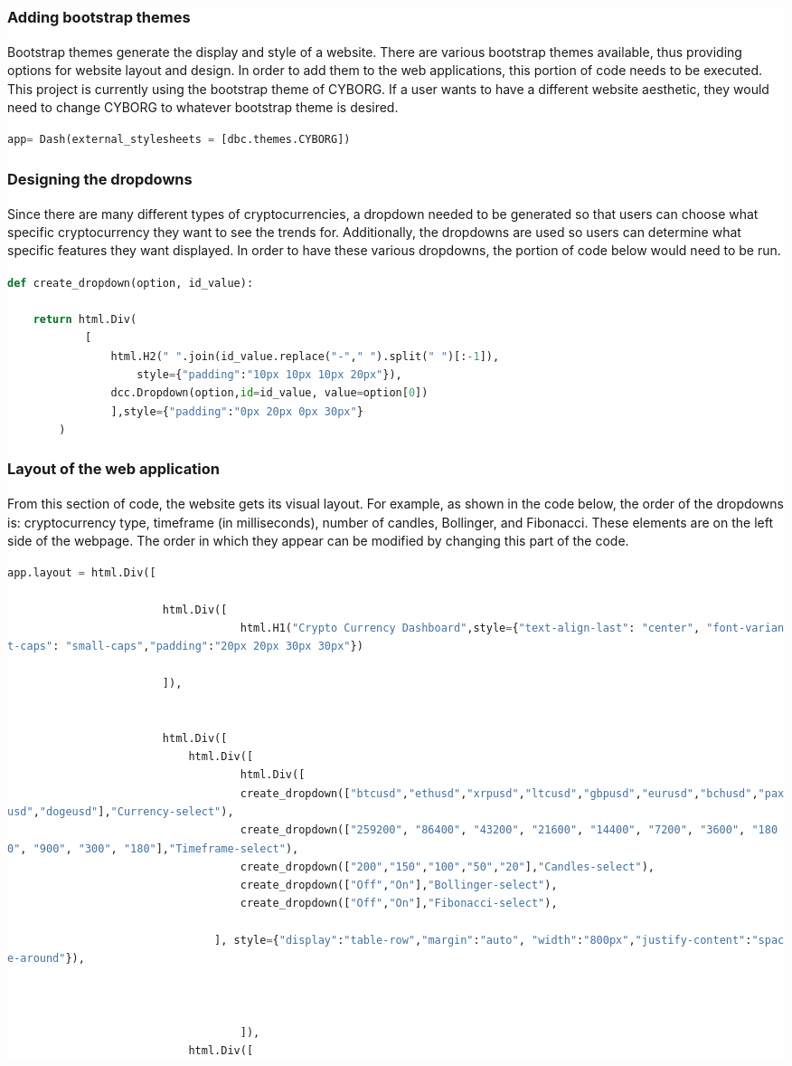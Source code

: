 ### Adding bootstrap themes
Bootstrap themes generate the display and style of a website. There are various bootstrap themes available, thus providing options for website layout and design. In order to add them to the web applications, this portion of code needs to be executed. This project is currently using the bootstrap theme of CYBORG. If a user wants to have a different website aesthetic, they would need to change CYBORG to whatever bootstrap theme is desired. 
```python
app= Dash(external_stylesheets = [dbc.themes.CYBORG])
```

### Designing the dropdowns 
Since there are many different types of cryptocurrencies, a dropdown needed to be generated so that users can choose what specific cryptocurrency they want to see the trends for. Additionally, the dropdowns are used so users can determine what specific features they want displayed. In order to have these various dropdowns, the portion of code below would need to be run.
```python
def create_dropdown(option, id_value):

    return html.Div(
            [
                html.H2(" ".join(id_value.replace("-"," ").split(" ")[:-1]),
                    style={"padding":"10px 10px 10px 20px"}),    
                dcc.Dropdown(option,id=id_value, value=option[0])
                ],style={"padding":"0px 20px 0px 30px"}
        )   

```

### Layout of the web application
From this section of code, the website gets its visual layout. For example, as shown in the code below, the order of the dropdowns is: cryptocurrency type, timeframe (in milliseconds), number of candles, Bollinger, and Fibonacci. These elements are on the left side of the webpage. The order in which they appear can be modified by changing this part of the code. 

```python
app.layout = html.Div([
                    
                        html.Div([
                                    html.H1("Crypto Currency Dashboard",style={"text-align-last": "center", "font-variant-caps": "small-caps","padding":"20px 20px 30px 30px"})

                        ]),
                        

                        html.Div([
                            html.Div([
                                    html.Div([
                                    create_dropdown(["btcusd","ethusd","xrpusd","ltcusd","gbpusd","eurusd","bchusd","paxusd","dogeusd"],"Currency-select"),
                                    create_dropdown(["259200", "86400", "43200", "21600", "14400", "7200", "3600", "1800", "900", "300", "180"],"Timeframe-select"),
                                    create_dropdown(["200","150","100","50","20"],"Candles-select"),
                                    create_dropdown(["Off","On"],"Bollinger-select"),
                                    create_dropdown(["Off","On"],"Fibonacci-select"),
                                    
                                ], style={"display":"table-row","margin":"auto", "width":"800px","justify-content":"space-around"}),

                                    
                                    
                                    ]), 
                            html.Div([

```